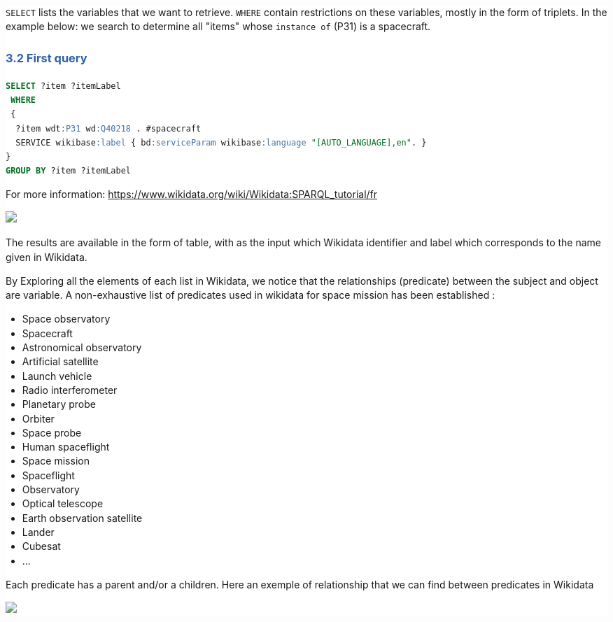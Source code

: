 `SELECT` lists the variables that we want to retrieve.
`WHERE` contain restrictions on these variables, mostly in the form of triplets. 
In the example below: we search to determine all "items" whose `instance of` (P31) is a spacecraft.

### <span style="color:#2D5EAA">3.2 First query</span>
```SQL
SELECT ?item ?itemLabel 
 WHERE 
 {  
  ?item wdt:P31 wd:Q40218 . #spacecraft
  SERVICE wikibase:label { bd:serviceParam wikibase:language "[AUTO_LANGUAGE],en". }
} 
GROUP BY ?item ?itemLabel
```
For more information: 
https://www.wikidata.org/wiki/Wikidata:SPARQL_tutorial/fr

![](https://mdbook.obspm.fr/uploads/e0eb9cf5-65fd-4a4f-83d2-a05916b5730d.png)

The results are available in the form of table, with as the input which Wikidata identifier and label which corresponds to the name given in Wikidata. 

By Exploring all the elements of each list in Wikidata, we notice that the relationships (predicate) between the subject and object are variable. A non-exhaustive list of predicates used in wikidata for space mission has been established : 

- Space observatory
- Spacecraft
- Astronomical observatory
- Artificial satellite
- Launch vehicle
- Radio interferometer
- Planetary probe
- Orbiter 
- Space probe
- Human spaceflight
- Space mission
- Spaceflight
- Observatory
- Optical telescope
- Earth observation satellite
- Lander
- Cubesat
- ...


 

Each predicate has a parent and/or a children. 
Here an exemple of relationship that we can find between predicates in Wikidata


![](https://mdbook.obspm.fr/uploads/7103069f-5934-4314-ada6-bc224f4f5d4e.png)

